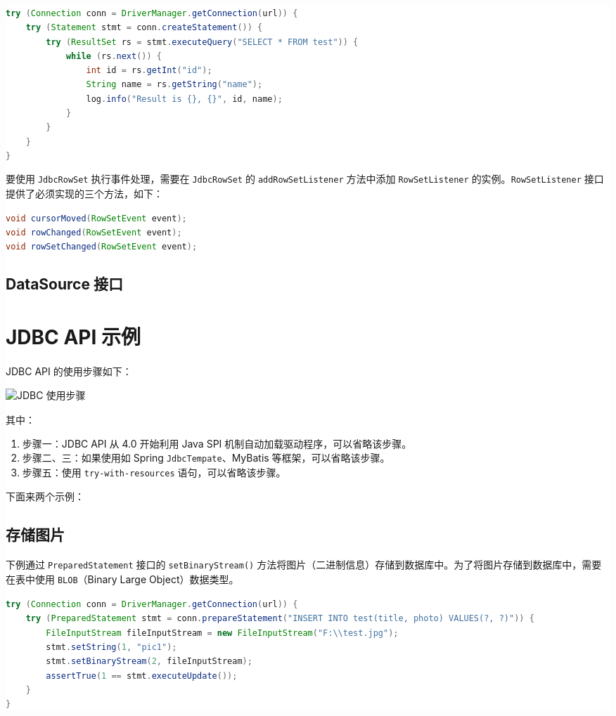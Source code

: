 ```java
try (Connection conn = DriverManager.getConnection(url)) {
    try (Statement stmt = conn.createStatement()) {
        try (ResultSet rs = stmt.executeQuery("SELECT * FROM test")) {
            while (rs.next()) {
                int id = rs.getInt("id");
                String name = rs.getString("name");
                log.info("Result is {}, {}", id, name);
            }
        }
    }
}
```

要使用 `JdbcRowSet` 执行事件处理，需要在 `JdbcRowSet` 的 `addRowSetListener` 方法中添加 `RowSetListener` 的实例。`RowSetListener` 接口提供了必须实现的三个方法，如下：

```java
void cursorMoved(RowSetEvent event);
void rowChanged(RowSetEvent event);
void rowSetChanged(RowSetEvent event);
```

## DataSource 接口

# JDBC API 示例

JDBC API 的使用步骤如下：

![JDBC 使用步骤](/img/java/jdbc/steps-to-connect-to-the-database-in-java.jpg)

其中：
1. 步骤一：JDBC API 从 4.0 开始利用 Java SPI 机制自动加载驱动程序，可以省略该步骤。
2. 步骤二、三：如果使用如 Spring `JdbcTempate`、MyBatis 等框架，可以省略该步骤。
3. 步骤五：使用 `try-with-resources` 语句，可以省略该步骤。

下面来两个示例：

## 存储图片

下例通过 `PreparedStatement` 接口的 `setBinaryStream()` 方法将图片（二进制信息）存储到数据库中。为了将图片存储到数据库中，需要在表中使用 `BLOB`（Binary Large Object）数据类型。

```java
try (Connection conn = DriverManager.getConnection(url)) {
    try (PreparedStatement stmt = conn.prepareStatement("INSERT INTO test(title, photo) VALUES(?, ?)")) {
        FileInputStream fileInputStream = new FileInputStream("F:\\test.jpg");
        stmt.setString(1, "pic1");
        stmt.setBinaryStream(2, fileInputStream);
        assertTrue(1 == stmt.executeUpdate());
    }
}
```
